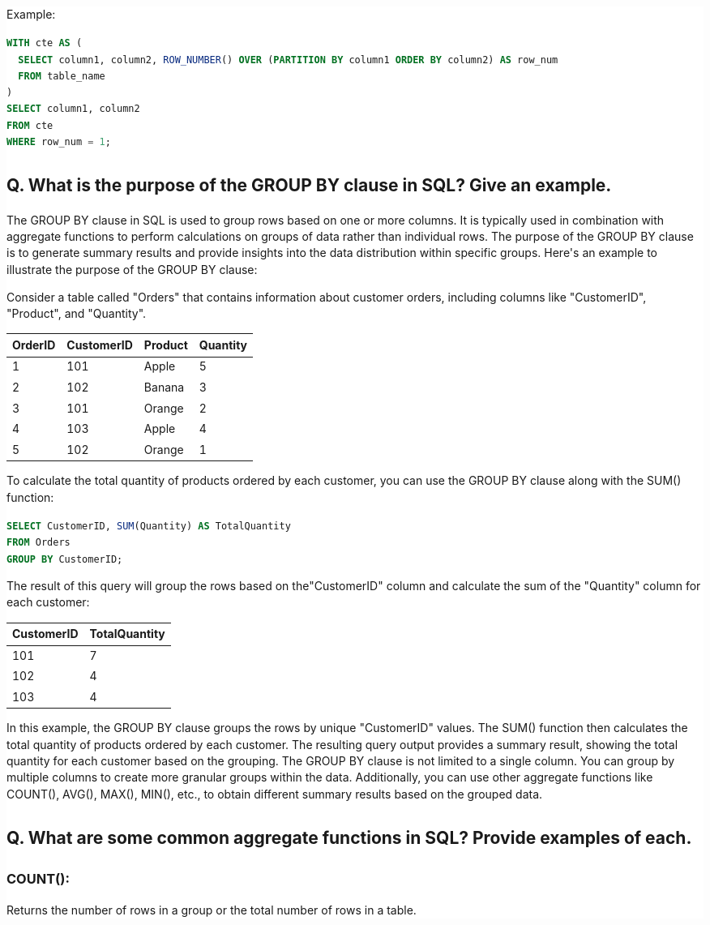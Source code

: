 Example:
```sql
WITH cte AS (
  SELECT column1, column2, ROW_NUMBER() OVER (PARTITION BY column1 ORDER BY column2) AS row_num
  FROM table_name
)
SELECT column1, column2
FROM cte
WHERE row_num = 1;
```
## Q. What is the purpose of the GROUP BY clause in SQL? Give an example.
The GROUP BY clause in SQL is used to group rows based on one or more columns. 
It is typically used in combination with aggregate functions to perform calculations on groups of data rather than individual rows. 
The purpose of the GROUP BY clause is to generate summary results and provide insights into the data distribution within specific groups. 
Here's an example to illustrate the purpose of the GROUP BY clause:

Consider a table called "Orders" that contains information about customer orders, 
including columns like "CustomerID", "Product", and "Quantity".

|OrderID |CustomerID|Product|Quantity|
|--------|----------|-------|--------|     
|    1	 |   101    | Apple	|   5    |
|    2	 |   102	| Banana|	3    |
|    3	 |   101	| Orange|	2    |
|    4	 |   103	| Apple	|   4    |
|    5	 |   102	| Orange|	1    |

To calculate the total quantity of products ordered by each customer, you can use the GROUP BY clause along with the SUM() function:

```sql
SELECT CustomerID, SUM(Quantity) AS TotalQuantity
FROM Orders
GROUP BY CustomerID;
```
The result of this query will group the rows based on the"CustomerID" column and calculate the sum of the "Quantity" column for each customer:

CustomerID|TotalQuantity|
----------|-------------|
|   101	  |      7      |
|   102	  |      4      |
|   103	  |      4      |

In this example, the GROUP BY clause groups the rows by unique "CustomerID" values. 
The SUM() function then calculates the total quantity of products ordered by each customer. 
The resulting query output provides a summary result, showing the total quantity for each customer based on the grouping.
The GROUP BY clause is not limited to a single column. You can group by multiple columns to create more granular groups within the data. Additionally, you can use other aggregate functions like COUNT(), AVG(), MAX(), MIN(), etc., to obtain different summary results based on the grouped data.
## Q. What are some common aggregate functions in SQL? Provide examples of each.
### COUNT():
Returns the number of rows in a group or the total number of rows in a table.
